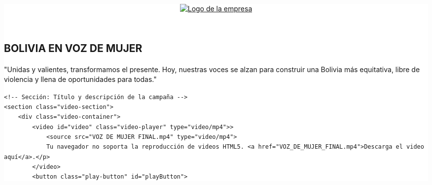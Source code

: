 <!DOCTYPE html>
<html lang="en">

<head>
    <meta charset="UTF-8">
    <meta name="viewport" content="width=device-width, initial-scale=1.0">
    <title>Landing Page</title>
    <link rel="stylesheet" href="style.css">
</head>

<body>
    <!-- Header con la imagen del encabezado -->
    <header class="parallax">
        <div class="overlay"></div>
        <a href="https://www.pactoglobal.org.bo/" target="_blank" class="logo">
            <img src="imagenes/pactog__logoficial.png" alt="Logo de la empresa">
        </a>
    </header>
 
 <section class="title-section">
    <h1>BOLIVIA EN VOZ DE MUJER</h1>
    <p>"Unidas y valientes, transformamos el presente. Hoy, nuestras voces se alzan para construir una Bolivia más equitativa, libre de violencia y llena de oportunidades para todas."</p>
</section>

    <!-- Sección: Título y descripción de la campaña -->
    <section class="video-section">
        <div class="video-container">
            <video id="video" class="video-player" type="video/mp4">>
                <source src="VOZ DE MUJER FINAL.mp4" type="video/mp4">
                Tu navegador no soporta la reproducción de videos HTML5. <a href="VOZ_DE_MUJER_FINAL.mp4">Descarga el video aquí</a>.</p>
            </video>
            <button class="play-button" id="playButton">
